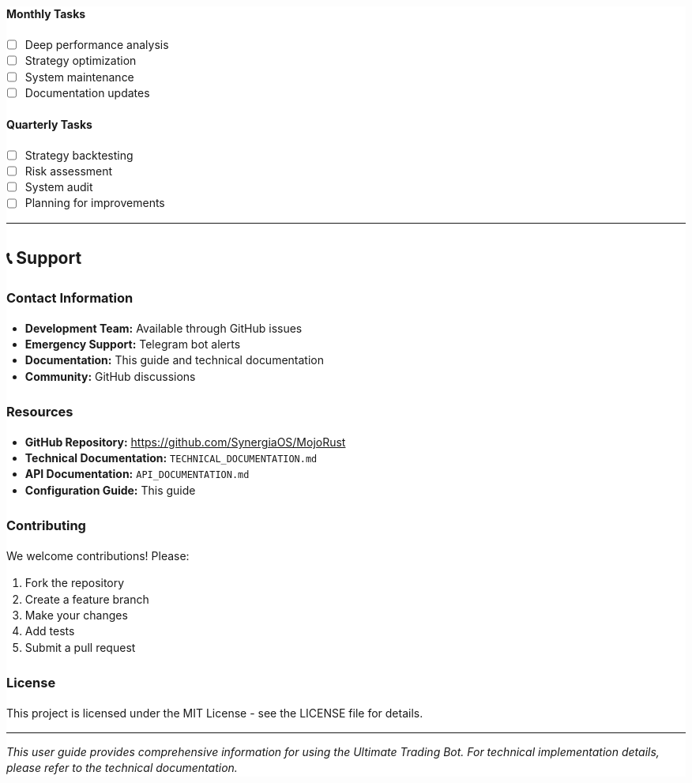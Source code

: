#### Monthly Tasks
- [ ] Deep performance analysis
- [ ] Strategy optimization
- [ ] System maintenance
- [ ] Documentation updates

#### Quarterly Tasks
- [ ] Strategy backtesting
- [ ] Risk assessment
- [ ] System audit
- [ ] Planning for improvements

---

## 📞 Support

### Contact Information

- **Development Team:** Available through GitHub issues
- **Emergency Support:** Telegram bot alerts
- **Documentation:** This guide and technical documentation
- **Community:** GitHub discussions

### Resources

- **GitHub Repository:** https://github.com/SynergiaOS/MojoRust
- **Technical Documentation:** `TECHNICAL_DOCUMENTATION.md`
- **API Documentation:** `API_DOCUMENTATION.md`
- **Configuration Guide:** This guide

### Contributing

We welcome contributions! Please:
1. Fork the repository
2. Create a feature branch
3. Make your changes
4. Add tests
5. Submit a pull request

### License

This project is licensed under the MIT License - see the LICENSE file for details.

---

*This user guide provides comprehensive information for using the Ultimate Trading Bot. For technical implementation details, please refer to the technical documentation.*